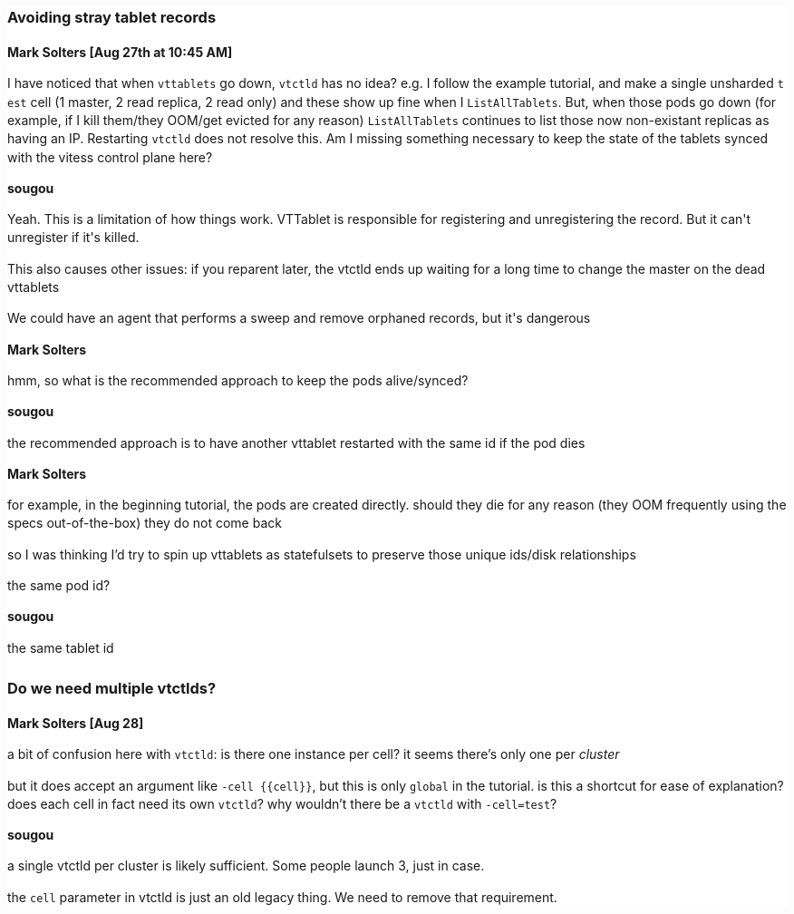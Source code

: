 ### Avoiding stray tablet records

**Mark Solters [Aug 27th at 10:45 AM]**

I have noticed that when `vttablets` go down, `vtctld` has no idea?  e.g. I follow the example tutorial, and make a single unsharded `test` cell (1 master, 2 read replica, 2 read only) and these show up fine when I `ListAllTablets`.  But, when those pods go down (for example, if I kill them/they OOM/get evicted for any reason) `ListAllTablets` continues to list those now non-existant replicas as having an IP.  Restarting `vtctld` does not resolve this.  Am I missing something necessary to keep the state of the tablets synced with the vitess control plane here?

**sougou**

Yeah. This is a limitation of how things work. VTTablet is responsible for registering and unregistering the record. But it can't unregister if it's killed.

This also causes other issues: if you reparent later, the vtctld ends up waiting for a long time to change the master on the dead vttablets

We could have an agent that performs a sweep and remove orphaned records, but it's dangerous

**Mark Solters**

hmm, so what is the recommended approach to keep the pods alive/synced?

**sougou**

the recommended approach is to have another vttablet restarted with the same id if the pod dies

**Mark Solters**

for example, in the beginning tutorial, the pods are created directly.  should they die for any reason (they OOM frequently using the specs out-of-the-box) they do not come back

so I was thinking I’d try to spin up vttablets as statefulsets to preserve those unique ids/disk relationships

the same pod id?

**sougou**

the same tablet id

### Do we need multiple vtctlds?

**Mark Solters [Aug 28]**

a bit of confusion here with `vtctld`: is there one instance per cell? it seems there’s only one per _cluster_

but it does accept an argument like `-cell {{cell}}`, but this is only `global` in the tutorial.  is this a shortcut for ease of explanation?  does each cell in fact need its own `vtctld`? why wouldn’t there be a `vtctld` with `-cell=test`?

**sougou**

a single vtctld per cluster is likely sufficient. Some people launch 3, just in case.

the `cell` parameter in vtctld is just an old legacy thing. We need to remove that requirement.
